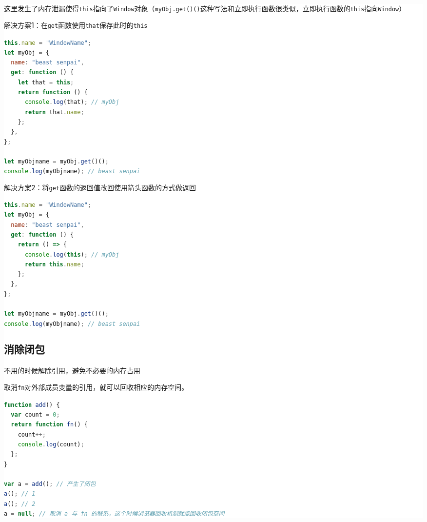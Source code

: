 这里发生了内存泄漏使得`this`指向了`Window`对象（`myObj.get()()`这种写法和立即执行函数很类似，立即执行函数的`this`指向`Window`）

解决方案1：在`get`函数使用`that`保存此时的`this`

```js
this.name = "WindowName";
let myObj = {
  name: "beast senpai",
  get: function () {
    let that = this;
    return function () {
      console.log(that); // myObj
      return that.name;
    };
  },
};

let myObjname = myObj.get()();
console.log(myObjname); // beast senpai
```

解决方案2：将`get`函数的返回值改回使用箭头函数的方式做返回

```js
this.name = "WindowName";
let myObj = {
  name: "beast senpai",
  get: function () {
    return () => {
      console.log(this); // myObj
      return this.name;
    };
  },
};

let myObjname = myObj.get()();
console.log(myObjname); // beast senpai
```

## 消除闭包

不用的时候解除引用，避免不必要的内存占用

取消`fn`对外部成员变量的引用，就可以回收相应的内存空间。

```js
function add() {
  var count = 0;
  return function fn() {
    count++;
    console.log(count);
  };
}

var a = add(); // 产生了闭包
a(); // 1
a(); // 2
a = null; // 取消 a 与 fn 的联系，这个时候浏览器回收机制就能回收闭包空间
```
